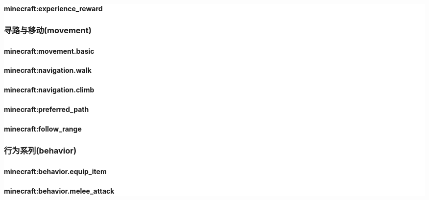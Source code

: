 ```json

```

#### minecraft:experience_reward

```json

```



### 寻路与移动(movement)

#### minecraft:movement.basic

```json

```

#### minecraft:navigation.walk

```json

```

#### minecraft:navigation.climb

```json

```

#### minecraft:preferred_path

```json

```

#### minecraft:follow_range

```json

```



### 行为系列(behavior)

#### minecraft:behavior.equip_item

```json

```

#### minecraft:behavior.melee_attack

```json

```
